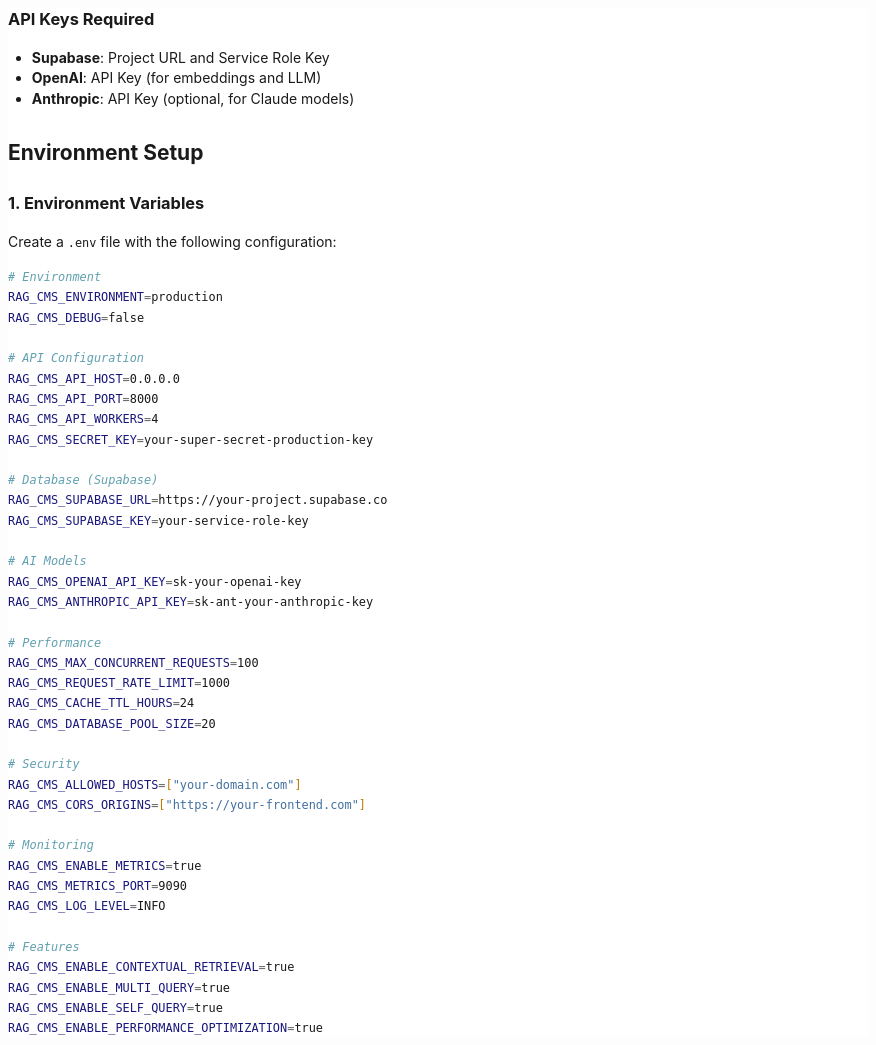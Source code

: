### API Keys Required

- **Supabase**: Project URL and Service Role Key
- **OpenAI**: API Key (for embeddings and LLM)
- **Anthropic**: API Key (optional, for Claude models)

## Environment Setup

### 1. Environment Variables

Create a `.env` file with the following configuration:

```bash
# Environment
RAG_CMS_ENVIRONMENT=production
RAG_CMS_DEBUG=false

# API Configuration
RAG_CMS_API_HOST=0.0.0.0
RAG_CMS_API_PORT=8000
RAG_CMS_API_WORKERS=4
RAG_CMS_SECRET_KEY=your-super-secret-production-key

# Database (Supabase)
RAG_CMS_SUPABASE_URL=https://your-project.supabase.co
RAG_CMS_SUPABASE_KEY=your-service-role-key

# AI Models
RAG_CMS_OPENAI_API_KEY=sk-your-openai-key
RAG_CMS_ANTHROPIC_API_KEY=sk-ant-your-anthropic-key

# Performance
RAG_CMS_MAX_CONCURRENT_REQUESTS=100
RAG_CMS_REQUEST_RATE_LIMIT=1000
RAG_CMS_CACHE_TTL_HOURS=24
RAG_CMS_DATABASE_POOL_SIZE=20

# Security
RAG_CMS_ALLOWED_HOSTS=["your-domain.com"]
RAG_CMS_CORS_ORIGINS=["https://your-frontend.com"]

# Monitoring
RAG_CMS_ENABLE_METRICS=true
RAG_CMS_METRICS_PORT=9090
RAG_CMS_LOG_LEVEL=INFO

# Features
RAG_CMS_ENABLE_CONTEXTUAL_RETRIEVAL=true
RAG_CMS_ENABLE_MULTI_QUERY=true
RAG_CMS_ENABLE_SELF_QUERY=true
RAG_CMS_ENABLE_PERFORMANCE_OPTIMIZATION=true
```
